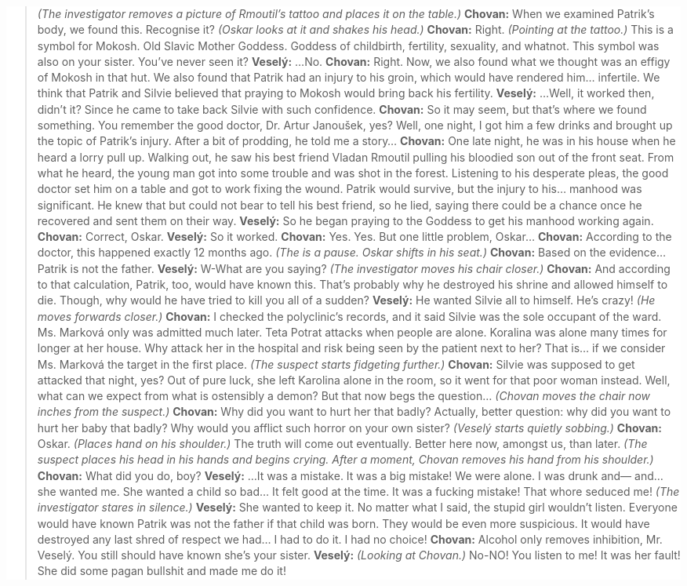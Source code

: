 > _(The investigator removes a picture of Rmoutil’s tattoo and places it on the table.)_
> **Chovan:** When we examined Patrik’s body, we found this. Recognise it?
> _(Oskar looks at it and shakes his head.)_
> **Chovan:** Right. _(Pointing at the tattoo.)_ This is a symbol for Mokosh. Old Slavic Mother Goddess. Goddess of childbirth, fertility, sexuality, and whatnot. This symbol was also on your sister. You’ve never seen it?
> **Veselý:** …No.
> **Chovan:** Right. Now, we also found what we thought was an effigy of Mokosh in that hut. We also found that Patrik had an injury to his groin, which would have rendered him… infertile. We think that Patrik and Silvie believed that praying to Mokosh would bring back his fertility.
> **Veselý:** …Well, it worked then, didn’t it? Since he came to take back Silvie with such confidence.
> **Chovan:** So it may seem, but that’s where we found something. You remember the good doctor, Dr. Artur Janoušek, yes? Well, one night, I got him a few drinks and brought up the topic of Patrik’s injury. After a bit of prodding, he told me a story…
> **Chovan:** One late night, he was in his house when he heard a lorry pull up. Walking out, he saw his best friend Vladan Rmoutil pulling his bloodied son out of the front seat. From what he heard, the young man got into some trouble and was shot in the forest. Listening to his desperate pleas, the good doctor set him on a table and got to work fixing the wound. Patrik would survive, but the injury to his… manhood was significant. He knew that but could not bear to tell his best friend, so he lied, saying there could be a chance once he recovered and sent them on their way.
> **Veselý:** So he began praying to the Goddess to get his manhood working again.
> **Chovan:** Correct, Oskar.
> **Veselý:** So it worked.
> **Chovan:** Yes. Yes. But one little problem, Oskar…
> **Chovan:** According to the doctor, this happened exactly 12 months ago.
> _(The is a pause. Oskar shifts in his seat.)_
> **Chovan:** Based on the evidence… Patrik is not the father.
> **Veselý:** W-What are you saying?
> _(The investigator moves his chair closer.)_
> **Chovan:** And according to that calculation, Patrik, too, would have known this. That’s probably why he destroyed his shrine and allowed himself to die. Though, why would he have tried to kill you all of a sudden?
> **Veselý:** He wanted Silvie all to himself. He’s crazy!
> _(He moves forwards closer.)_
> **Chovan:** I checked the polyclinic’s records, and it said Silvie was the sole occupant of the ward. Ms. Marková only was admitted much later. Teta Potrat attacks when people are alone. Koralina was alone many times for longer at her house. Why attack her in the hospital and risk being seen by the patient next to her? That is… if we consider Ms. Marková the target in the first place.
> _(The suspect starts fidgeting further.)_
> **Chovan:** Silvie was supposed to get attacked that night, yes? Out of pure luck, she left Karolina alone in the room, so it went for that poor woman instead. Well, what can we expect from what is ostensibly a demon? But that now begs the question…
> _(Chovan moves the chair now inches from the suspect.)_
> **Chovan:** Why did you want to hurt her that badly? Actually, better question: why did you want to hurt her baby that badly? Why would you afflict such horror on your own sister?
> _(Veselý starts quietly sobbing.)_
> **Chovan:** Oskar. _(Places hand on his shoulder.)_ The truth will come out eventually. Better here now, amongst us, than later.
> _(The suspect places his head in his hands and begins crying. After a moment, Chovan removes his hand from his shoulder.)_
> **Chovan:** What did you do, boy?
> **Veselý:** …It was a mistake. It was a big mistake! We were alone. I was drunk and— and… she wanted me. She wanted a child so bad… It felt good at the time. It was a fucking mistake! That whore seduced me!
> _(The investigator stares in silence.)_
> **Veselý:** She wanted to keep it. No matter what I said, the stupid girl wouldn’t listen. Everyone would have known Patrik was not the father if that child was born. They would be even more suspicious. It would have destroyed any last shred of respect we had… I had to do it. I had no choice!
> **Chovan:** Alcohol only removes inhibition, Mr. Veselý. You still should have known she’s your sister.
> **Veselý:** _(Looking at Chovan.)_ No-NO! You listen to me! It was her fault! She did some pagan bullshit and made me do it!